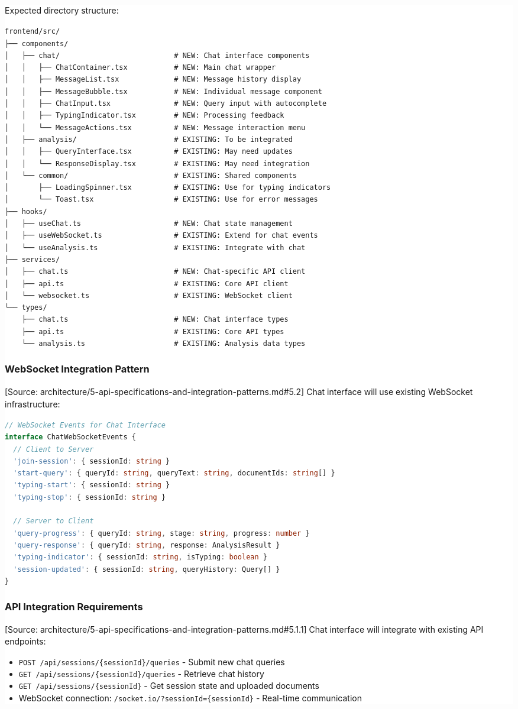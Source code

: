 Expected directory structure:
```
frontend/src/
├── components/
│   ├── chat/                           # NEW: Chat interface components
│   │   ├── ChatContainer.tsx           # NEW: Main chat wrapper
│   │   ├── MessageList.tsx             # NEW: Message history display
│   │   ├── MessageBubble.tsx           # NEW: Individual message component
│   │   ├── ChatInput.tsx               # NEW: Query input with autocomplete
│   │   ├── TypingIndicator.tsx         # NEW: Processing feedback
│   │   └── MessageActions.tsx          # NEW: Message interaction menu
│   ├── analysis/                       # EXISTING: To be integrated
│   │   ├── QueryInterface.tsx          # EXISTING: May need updates
│   │   └── ResponseDisplay.tsx         # EXISTING: May need integration
│   └── common/                         # EXISTING: Shared components
│       ├── LoadingSpinner.tsx          # EXISTING: Use for typing indicators
│       └── Toast.tsx                   # EXISTING: Use for error messages
├── hooks/
│   ├── useChat.ts                      # NEW: Chat state management
│   ├── useWebSocket.ts                 # EXISTING: Extend for chat events
│   └── useAnalysis.ts                  # EXISTING: Integrate with chat
├── services/
│   ├── chat.ts                         # NEW: Chat-specific API client
│   ├── api.ts                          # EXISTING: Core API client
│   └── websocket.ts                    # EXISTING: WebSocket client
└── types/
    ├── chat.ts                         # NEW: Chat interface types
    ├── api.ts                          # EXISTING: Core API types
    └── analysis.ts                     # EXISTING: Analysis data types
```

### WebSocket Integration Pattern
[Source: architecture/5-api-specifications-and-integration-patterns.md#5.2]
Chat interface will use existing WebSocket infrastructure:
```typescript
// WebSocket Events for Chat Interface
interface ChatWebSocketEvents {
  // Client to Server
  'join-session': { sessionId: string }
  'start-query': { queryId: string, queryText: string, documentIds: string[] }
  'typing-start': { sessionId: string }
  'typing-stop': { sessionId: string }
  
  // Server to Client
  'query-progress': { queryId: string, stage: string, progress: number }
  'query-response': { queryId: string, response: AnalysisResult }
  'typing-indicator': { sessionId: string, isTyping: boolean }
  'session-updated': { sessionId: string, queryHistory: Query[] }
}
```

### API Integration Requirements
[Source: architecture/5-api-specifications-and-integration-patterns.md#5.1.1]
Chat interface will integrate with existing API endpoints:
- `POST /api/sessions/{sessionId}/queries` - Submit new chat queries
- `GET /api/sessions/{sessionId}/queries` - Retrieve chat history
- `GET /api/sessions/{sessionId}` - Get session state and uploaded documents
- WebSocket connection: `/socket.io/?sessionId={sessionId}` - Real-time communication

